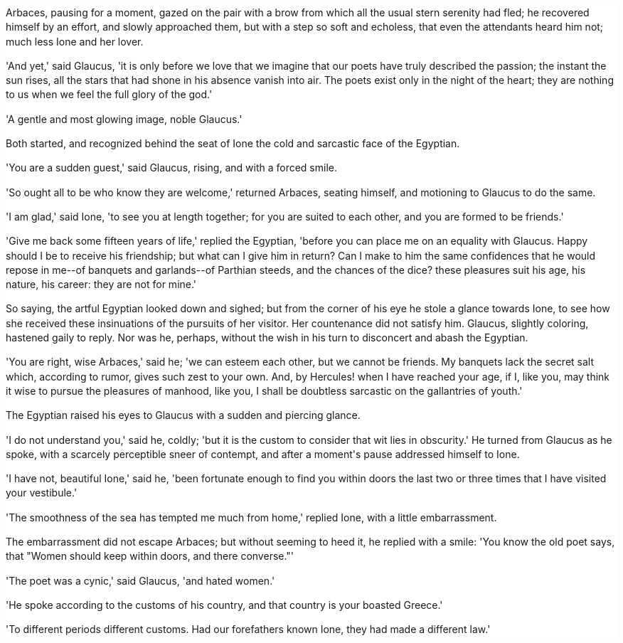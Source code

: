 Arbaces, pausing for a moment, gazed on the pair with a brow from which all the usual stern serenity had fled; he recovered himself by an effort, and slowly approached them, but with a step so soft and echoless, that even the attendants heard him not; much less Ione and her lover.

'And yet,' said Glaucus, 'it is only before we love that we imagine that our poets have truly described the passion; the instant the sun rises, all the stars that had shone in his absence vanish into air. The poets exist only in the night of the heart; they are nothing to us when we feel the full glory of the god.'

'A gentle and most glowing image, noble Glaucus.'

Both started, and recognized behind the seat of Ione the cold and sarcastic face of the Egyptian.

'You are a sudden guest,' said Glaucus, rising, and with a forced smile.

'So ought all to be who know they are welcome,' returned Arbaces, seating himself, and motioning to Glaucus to do the same.

'I am glad,' said Ione, 'to see you at length together; for you are suited to each other, and you are formed to be friends.'

'Give me back some fifteen years of life,' replied the Egyptian, 'before you can place me on an equality with Glaucus. Happy should I be to receive his friendship; but what can I give him in return? Can I make to him the same confidences that he would repose in me--of banquets and garlands--of Parthian steeds, and the chances of the dice? these pleasures suit his age, his nature, his career: they are not for mine.'

So saying, the artful Egyptian looked down and sighed; but from the corner of his eye he stole a glance towards Ione, to see how she received these insinuations of the pursuits of her visitor. Her countenance did not satisfy him. Glaucus, slightly coloring, hastened gaily to reply. Nor was he, perhaps, without the wish in his turn to disconcert and abash the Egyptian.

'You are right, wise Arbaces,' said he; 'we can esteem each other, but we cannot be friends. My banquets lack the secret salt which, according to rumor, gives such zest to your own. And, by Hercules! when I have reached your age, if I, like you, may think it wise to pursue the pleasures of manhood, like you, I shall be doubtless sarcastic on the gallantries of youth.'

The Egyptian raised his eyes to Glaucus with a sudden and piercing glance.

'I do not understand you,' said he, coldly; 'but it is the custom to consider that wit lies in obscurity.' He turned from Glaucus as he spoke, with a scarcely perceptible sneer of contempt, and after a moment's pause addressed himself to Ione.

'I have not, beautiful Ione,' said he, 'been fortunate enough to find you within doors the last two or three times that I have visited your vestibule.'

'The smoothness of the sea has tempted me much from home,' replied Ione, with a little embarrassment.

The embarrassment did not escape Arbaces; but without seeming to heed it, he replied with a smile: 'You know the old poet says, that "Women should keep within doors, and there converse."'

'The poet was a cynic,' said Glaucus, 'and hated women.'

'He spoke according to the customs of his country, and that country is your boasted Greece.'

'To different periods different customs. Had our forefathers known Ione, they had made a different law.'
